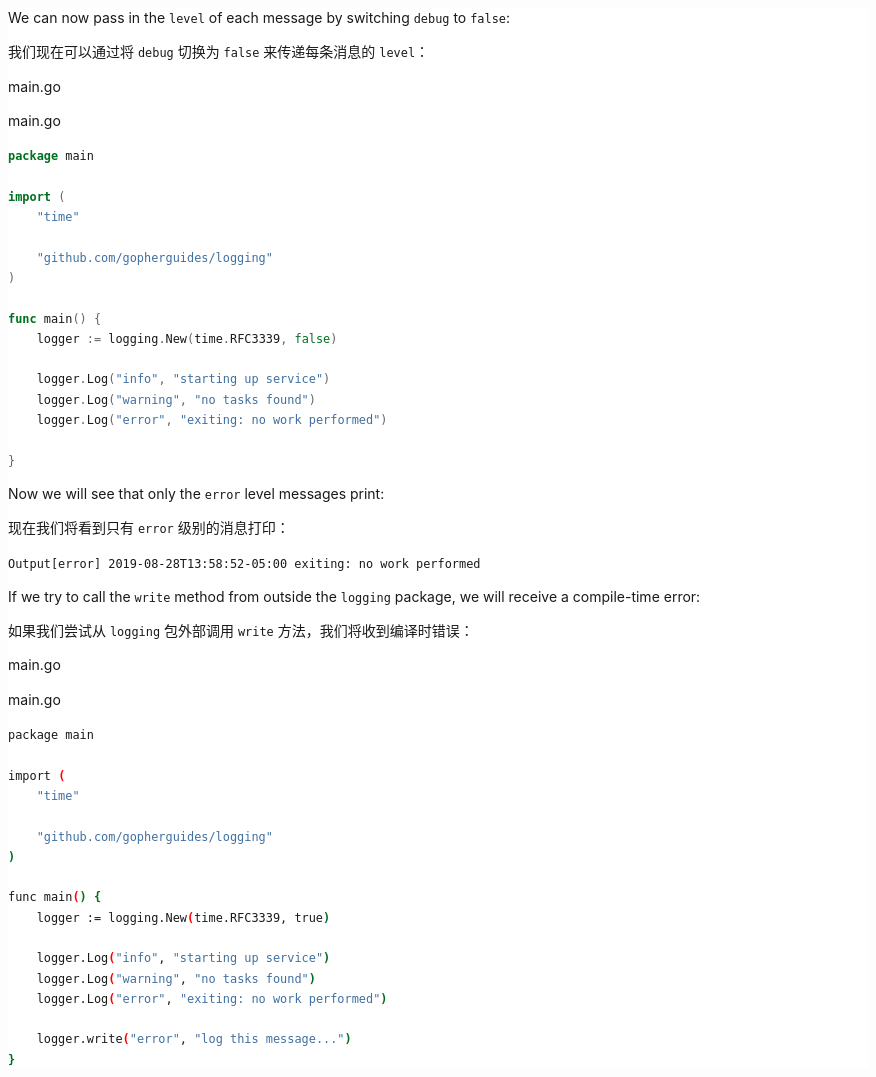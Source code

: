 We can now pass in the `level` of each message by switching `debug` to `false`:

我们现在可以通过将 `debug` 切换为 `false` 来传递每条消息的 `level`：

main.go

main.go

```go
package main

import (
    "time"

    "github.com/gopherguides/logging"
)

func main() {
    logger := logging.New(time.RFC3339, false)

    logger.Log("info", "starting up service")
    logger.Log("warning", "no tasks found")
    logger.Log("error", "exiting: no work performed")

}
```

 

Now we will see that only the `error` level messages print:

现在我们将看到只有 `error` 级别的消息打印：

```
Output[error] 2019-08-28T13:58:52-05:00 exiting: no work performed
```

If we try to call the `write` method from outside the `logging` package, we will receive a compile-time error:

如果我们尝试从 `logging` 包外部调用 `write` 方法，我们将收到编译时错误：

main.go

main.go

```bash
package main

import (
    "time"

    "github.com/gopherguides/logging"
)

func main() {
    logger := logging.New(time.RFC3339, true)

    logger.Log("info", "starting up service")
    logger.Log("warning", "no tasks found")
    logger.Log("error", "exiting: no work performed")

    logger.write("error", "log this message...")
}
```
